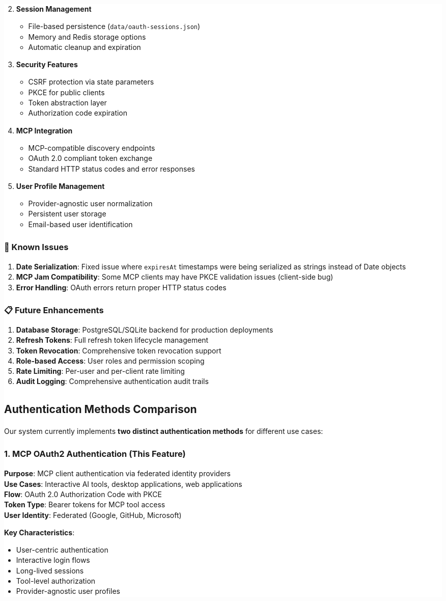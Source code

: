 2. **Session Management**
   - File-based persistence (`data/oauth-sessions.json`)
   - Memory and Redis storage options
   - Automatic cleanup and expiration

3. **Security Features**
   - CSRF protection via state parameters
   - PKCE for public clients
   - Token abstraction layer
   - Authorization code expiration

4. **MCP Integration**
   - MCP-compatible discovery endpoints
   - OAuth 2.0 compliant token exchange
   - Standard HTTP status codes and error responses

5. **User Profile Management**
   - Provider-agnostic user normalization
   - Persistent user storage
   - Email-based user identification

### 🔧 Known Issues

1. **Date Serialization**: Fixed issue where `expiresAt` timestamps were being serialized as strings instead of Date objects
2. **MCP Jam Compatibility**: Some MCP clients may have PKCE validation issues (client-side bug)
3. **Error Handling**: OAuth errors return proper HTTP status codes

### 📋 Future Enhancements

1. **Database Storage**: PostgreSQL/SQLite backend for production deployments
2. **Refresh Tokens**: Full refresh token lifecycle management
3. **Token Revocation**: Comprehensive token revocation support
4. **Role-based Access**: User roles and permission scoping
5. **Rate Limiting**: Per-user and per-client rate limiting
6. **Audit Logging**: Comprehensive authentication audit trails

## Authentication Methods Comparison

Our system currently implements **two distinct authentication methods** for different use cases:

### 1. MCP OAuth2 Authentication (This Feature)

**Purpose**: MCP client authentication via federated identity providers  
**Use Cases**: Interactive AI tools, desktop applications, web applications  
**Flow**: OAuth 2.0 Authorization Code with PKCE  
**Token Type**: Bearer tokens for MCP tool access  
**User Identity**: Federated (Google, GitHub, Microsoft)  

**Key Characteristics**:
- User-centric authentication
- Interactive login flows
- Long-lived sessions
- Tool-level authorization
- Provider-agnostic user profiles
